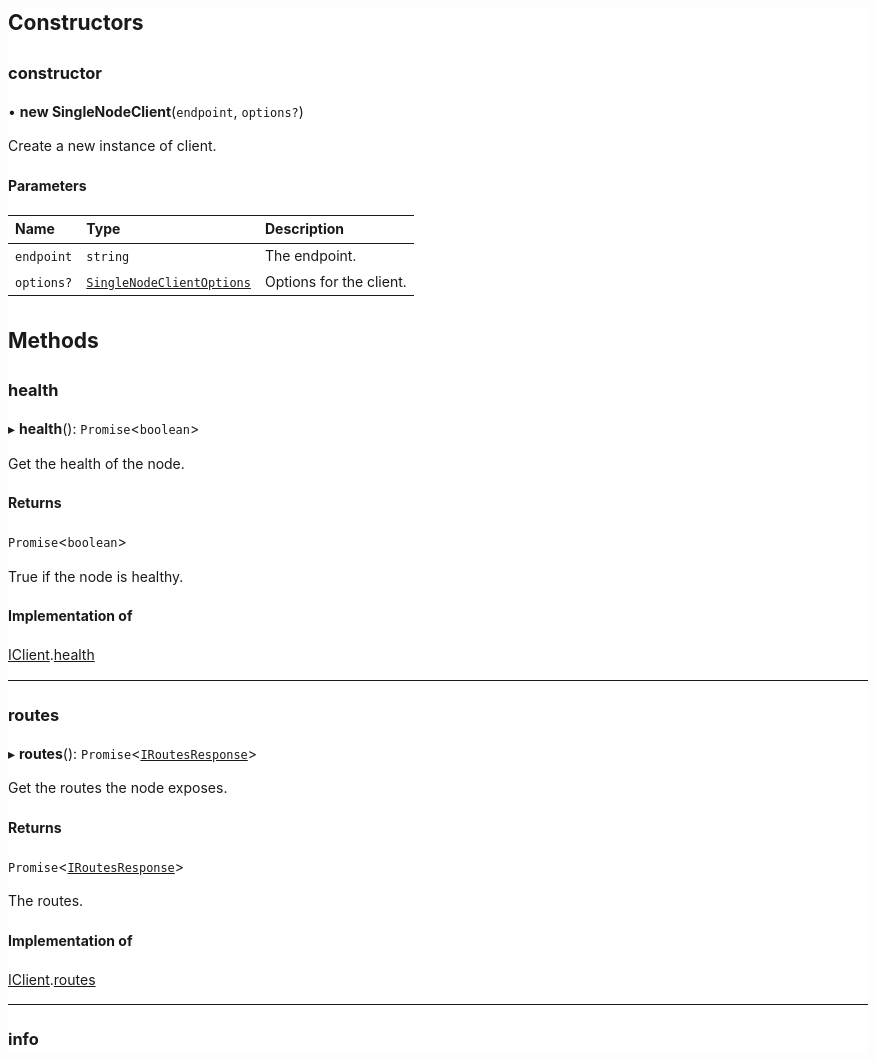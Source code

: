 ## Constructors

### constructor

• **new SingleNodeClient**(`endpoint`, `options?`)

Create a new instance of client.

#### Parameters

| Name       | Type                                                                  | Description             |
| :--------- | :-------------------------------------------------------------------- | :---------------------- |
| `endpoint` | `string`                                                              | The endpoint.           |
| `options?` | [`SingleNodeClientOptions`](../interfaces/SingleNodeClientOptions.md) | Options for the client. |

## Methods

### health

▸ **health**(): `Promise`<`boolean`\>

Get the health of the node.

#### Returns

`Promise`<`boolean`\>

True if the node is healthy.

#### Implementation of

[IClient](../interfaces/IClient.md).[health](../interfaces/IClient.md#health)

---

### routes

▸ **routes**(): `Promise`<[`IRoutesResponse`](../interfaces/IRoutesResponse.md)\>

Get the routes the node exposes.

#### Returns

`Promise`<[`IRoutesResponse`](../interfaces/IRoutesResponse.md)\>

The routes.

#### Implementation of

[IClient](../interfaces/IClient.md).[routes](../interfaces/IClient.md#routes)

---

### info

